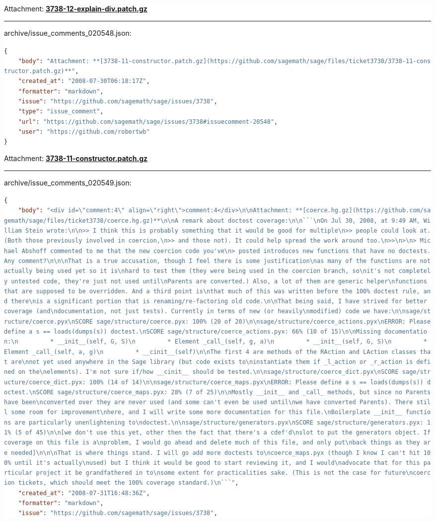 Attachment: **[3738-12-explain-div.patch.gz](https://github.com/sagemath/sage/files/ticket3738/3738-12-explain-div.patch.gz)**



---

archive/issue_comments_020548.json:
```json
{
    "body": "Attachment: **[3738-11-constructor.patch.gz](https://github.com/sagemath/sage/files/ticket3738/3738-11-constructor.patch.gz)**",
    "created_at": "2008-07-30T06:18:17Z",
    "formatter": "markdown",
    "issue": "https://github.com/sagemath/sage/issues/3738",
    "type": "issue_comment",
    "url": "https://github.com/sagemath/sage/issues/3738#issuecomment-20548",
    "user": "https://github.com/robertwb"
}
```

Attachment: **[3738-11-constructor.patch.gz](https://github.com/sagemath/sage/files/ticket3738/3738-11-constructor.patch.gz)**



---

archive/issue_comments_020549.json:
```json
{
    "body": "<div id=\"comment:4\" align=\"right\">comment:4</div>\n\nAttachment: **[coerce.hg.gz](https://github.com/sagemath/sage/files/ticket3738/coerce.hg.gz)**\n\nA remark about doctest coverage:\n\n```\nOn Jul 30, 2008, at 9:49 AM, William Stein wrote:\n\n>> I think this is probably something that it would be good for multiple\n>> people could look at. (Both those previously involved in coercion,\n>> and those not). It could help spread the work around too.\n>>\n>\n> Michael Abshoff commented to me that the new coercion code you've\n> posted introduces new functions that have no doctests.  Any comment?\n\n\nThat is a true accusation, though I feel there is some justification\nas many of the functions are not actually being used yet so it is\nhard to test them (they were being used in the coercion branch, so\nit's not completely untested code, they're just not used until\nParents are converted.) Also, a lot of them are generic helper\nfunctions that are supposed to be overridden. And a third point is\nthat much of this was written before the 100% doctest rule, and there\nis a significant portion that is renaming/re-factoring old code.\n\nThat being said, I have strived for better coverage (and\ndocumentation, not just tests). Currently in terms of new (or heavily\nmodified) code we have:\n\nsage/structure/coerce.pyx\nSCORE sage/structure/coerce.pyx: 100% (20 of 20)\n\nsage/structure/coerce_actions.pyx\nERROR: Please define a s == loads(dumps(s)) doctest.\nSCORE sage/structure/coerce_actions.pyx: 66% (10 of 15)\n\nMissing documentation:\n         * __init__(self, G, S)\n         * Element _call_(self, g, a)\n         * __init__(self, G, S)\n         * Element _call_(self, a, g)\n         * __cinit__(self)\n\nThe first 4 are methods of the RAction and LAction classes that are\nnot yet used anywhere in the Sage library (but code exists to\ninstantiate them if _l_action or _r_action is defined on the\nelements). I'm not sure if/how __cinit__ should be tested.\n\nsage/structure/coerce_dict.pyx\nSCORE sage/structure/coerce_dict.pyx: 100% (14 of 14)\n\nsage/structure/coerce_maps.pyx\nERROR: Please define a s == loads(dumps(s)) doctest.\nSCORE sage/structure/coerce_maps.pyx: 28% (7 of 25)\n\nMostly __init__ and _call_ methods, but since no Parents have been\nconverted over they are never used (and some can't even be used until\nwe have converted Parents). There still some room for improvement\nhere, and I will write some more documentation for this file.\nBoilerplate __init__ functions are particularly unenlightening to\ndoctest.\n\nsage/structure/generators.pyx\nSCORE sage/structure/generators.pyx: 11% (5 of 45)\n\n[we don't use this yet, other then the fact that there's a cdef'd\nslot to put the generators object. If coverage on this file is a\nproblem, I would go ahead and delete much of this file, and only put\nback things as they are needed]\n\n\nThat is where things stand. I will go add more doctests to\ncoerce_maps.pyx (though I know I can't hit 100% until it's actually\nused) but I think it would be good to start reviewing it, and I would\nadvocate that for this particular project it be grandfathered in to\nsome extent for practicalities sake. (This is not the case for future\ncoercion tickets, which should meet the 100% coverage standard.)\n```",
    "created_at": "2008-07-31T16:48:36Z",
    "formatter": "markdown",
    "issue": "https://github.com/sagemath/sage/issues/3738",
```